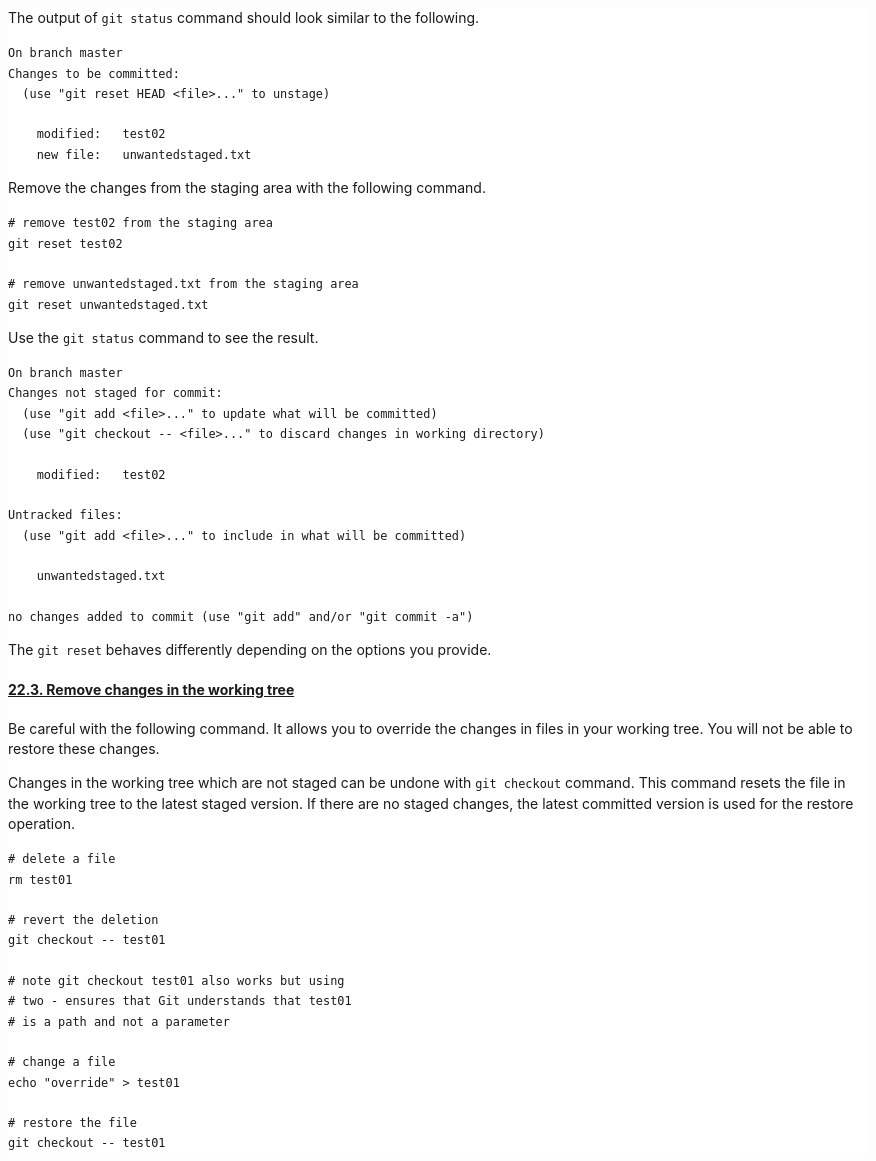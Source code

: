 The output of `git status` command should look similar to the following.

```
On branch master
Changes to be committed:
  (use "git reset HEAD <file>..." to unstage)

    modified:   test02
    new file:   unwantedstaged.txt
```

Remove the changes from the staging area with the following command.

```
# remove test02 from the staging area
git reset test02

# remove unwantedstaged.txt from the staging area
git reset unwantedstaged.txt
```

Use the `git status` command to see the result.

```
On branch master
Changes not staged for commit:
  (use "git add <file>..." to update what will be committed)
  (use "git checkout -- <file>..." to discard changes in working directory)

    modified:   test02

Untracked files:
  (use "git add <file>..." to include in what will be committed)

    unwantedstaged.txt

no changes added to commit (use "git add" and/or "git commit -a")
```

The `git reset` behaves differently depending on the options you provide.

#### [22.3. Remove changes in the working tree](https://www.vogella.com/tutorials/Git/article.html#undochanges\_checkout)

Be careful with the following command. It allows you to override the changes in files in your working tree. You will not be able to restore these changes.

Changes in the working tree which are not staged can be undone with `git checkout` command. This command resets the file in the working tree to the latest staged version. If there are no staged changes, the latest committed version is used for the restore operation.

```
# delete a file
rm test01

# revert the deletion
git checkout -- test01

# note git checkout test01 also works but using
# two - ensures that Git understands that test01
# is a path and not a parameter

# change a file
echo "override" > test01

# restore the file
git checkout -- test01
```
